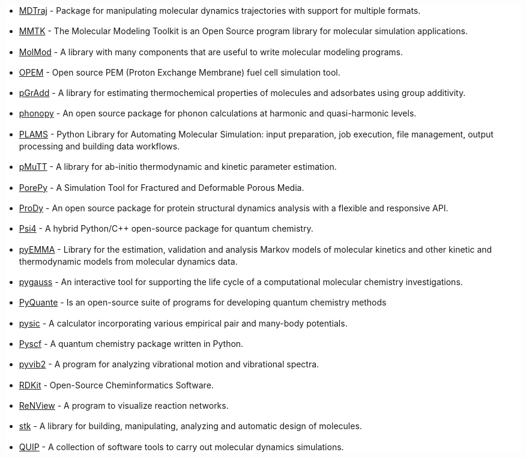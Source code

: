 * [MDTraj](http://mdtraj.org/) - Package for manipulating molecular dynamics trajectories with support for multiple formats.

* [MMTK](http://dirac.cnrs-orleans.fr/MMTK/) - The Molecular Modeling Toolkit is an Open Source program library for molecular simulation applications.

* [MolMod](http://molmod.github.io/molmod/index.html) - A library with many components that are useful to write molecular modeling programs.

* [OPEM](https://github.com/ECSIM/opem) - Open source PEM (Proton Exchange Membrane) fuel cell simulation tool.

* [pGrAdd](https://github.com/VlachosGroup/PythonGroupAdditivity) - A library for estimating thermochemical properties of molecules and adsorbates using group additivity.

* [phonopy](http://atztogo.github.io/phonopy/) - An open source package for phonon calculations at harmonic and quasi-harmonic levels.

* [PLAMS](https://github.com/SCM-NV/PLAMS) - Python Library for Automating Molecular Simulation: input preparation, job execution, file management, output processing and building data workflows.

* [pMuTT](https://vlachosgroup.github.io/pMuTT/) - A library for ab-initio thermodynamic and kinetic parameter estimation.

* [PorePy](https://github.com/pmgbergen/porepy) - A Simulation Tool for Fractured and Deformable Porous Media.

* [ProDy](http://prody.csb.pitt.edu/) - An open source package for protein structural dynamics analysis with a flexible and responsive API.

* [Psi4](http://psicode.org/) - A hybrid Python/C++ open-source package for quantum chemistry.

* [pyEMMA](http://www.emma-project.org/latest/) - Library for the estimation, validation and analysis Markov models of molecular kinetics and other kinetic and thermodynamic models from molecular dynamics data.

* [pygauss](https://pygauss.readthedocs.io/en/stable/index.html) - An interactive tool for supporting the life cycle of a computational molecular chemistry investigations.

* [PyQuante](http://pyquante.sourceforge.net/) - Is an open-source suite of programs for developing quantum chemistry methods

* [pysic](https://github.com/thynnine/pysic) - A calculator incorporating various empirical pair and many-body potentials.

* [Pyscf](https://github.com/sunqm/pyscf) - A quantum chemistry package written in Python.

* [pyvib2](http://pyvib2.sourceforge.net/) - A program for analyzing vibrational motion and vibrational spectra.

* [RDKit](http://www.rdkit.org/) - Open-Source Cheminformatics Software.

* [ReNView](https://github.com/VlachosGroup/ReNView/wiki/Reaction-Network-Viewer-(ReNView)-Usage-Instructions) - A program to visualize reaction networks.

* [stk](https://github.com/lukasturcani/stk) - A library for building, manipulating, analyzing and automatic design of molecules.

* [QUIP](http://libatoms.github.io/QUIP/) - A collection of software tools to carry out molecular dynamics simulations.
